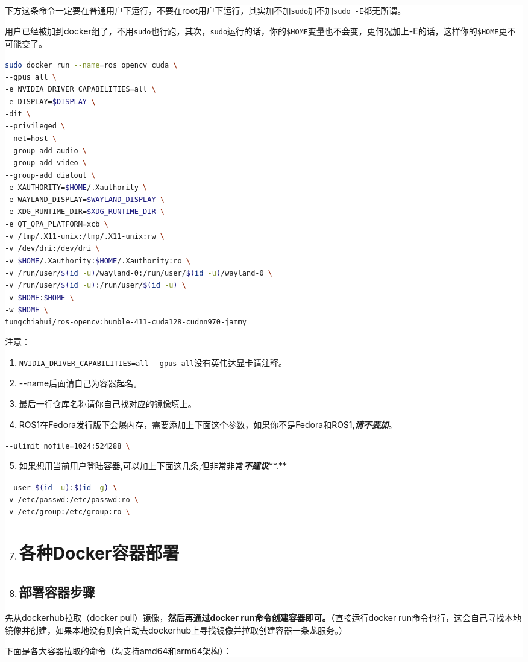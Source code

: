 下方这条命令一定要在普通用户下运行，不要在root用户下运行，其实加不加`sudo`加不加`sudo -E`都无所谓。

用户已经被加到docker组了，不用`sudo`也行跑，其次，`sudo`运行的话，你的`$HOME`变量也不会变，更何况加上-E的话，这样你的`$HOME`更不可能变了。

```bash
sudo docker run --name=ros_opencv_cuda \
--gpus all \
-e NVIDIA_DRIVER_CAPABILITIES=all \
-e DISPLAY=$DISPLAY \
-dit \
--privileged \
--net=host \
--group-add audio \
--group-add video \
--group-add dialout \
-e XAUTHORITY=$HOME/.Xauthority \
-e WAYLAND_DISPLAY=$WAYLAND_DISPLAY \
-e XDG_RUNTIME_DIR=$XDG_RUNTIME_DIR \
-e QT_QPA_PLATFORM=xcb \
-v /tmp/.X11-unix:/tmp/.X11-unix:rw \
-v /dev/dri:/dev/dri \
-v $HOME/.Xauthority:$HOME/.Xauthority:ro \
-v /run/user/$(id -u)/wayland-0:/run/user/$(id -u)/wayland-0 \
-v /run/user/$(id -u):/run/user/$(id -u) \
-v $HOME:$HOME \
-w $HOME \
tungchiahui/ros-opencv:humble-411-cuda128-cudnn970-jammy
```

注意：

1.  `NVIDIA_DRIVER_CAPABILITIES=all` `--gpus all`没有英伟达显卡请注释。

2.  \--name后面请自己为容器起名。

3.  最后一行仓库名称请你自己找对应的镜像填上。

4.  ROS1在Fedora发行版下会爆内存，需要添加上下面这个参数，如果你不是Fedora和ROS1,***请不要加***。

```bash
--ulimit nofile=1024:524288 \
```

5.  如果想用当前用户登陆容器,可以加上下面这几条,但非常非常***不建议*****.**

```bash
--user $(id -u):$(id -g) \
-v /etc/passwd:/etc/passwd:ro \
-v /etc/group:/etc/group:ro \
```

7.  # 各种Docker容器部署

1.  ## 部署容器步骤

先从dockerhub拉取（docker pull）镜像，**然后再通过docker run命令创建容器即可。**（直接运行docker run命令也行，这会自己寻找本地镜像并创建，如果本地没有则会自动去dockerhub上寻找镜像并拉取创建容器一条龙服务。）

下面是各大容器拉取的命令（均支持amd64和arm64架构）：
